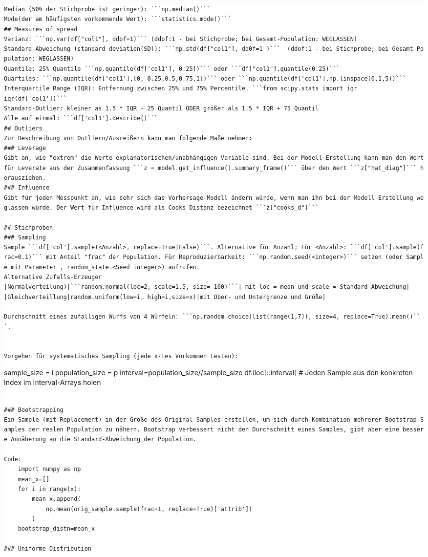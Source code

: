 ```
Median (50% der Stichprobe ist geringer): ```np.median()```
Mode(der am häufigsten vorkommende Wert): ```statistics.mode()```
## Measures of spread
Varianz: ```np.var(df["col1"], ddof=1)``` (ddof:1 - bei Stichprobe; bei Gesamt-Population: WEGLASSEN)  
Standard-Abweichung (standard deviation(SD)): ```np.std(df["col1"], dd0f=1 )```  (ddof:1 - bei Stichprobe; bei Gesamt-Population: WEGLASSEN)  
Quantile: 25% Quantile ```np.quantile(df['col1'], 0.25])``` oder ```df["col1"].quantile(0.25)```  
Quartiles: ```np.quantile(df['col1'],[0, 0.25,0.5,0.75,1])``` oder ```np.quantile(df['col1'],np.linspace(0,1,5))```
Interquartile Range (IQR): Entfernung zwischen 25% und 75% Percentile. ```from scipy.stats import iqr
iqr(df['col1'])```   
Standard-Outlier: kleiner as 1.5 * IQR - 25 Quantil ODER größer als 1.5 * IQR + 75 Quantil  
Alle auf einmal: ```df['col1'].describe()``` 
## Outliers
Zur Beschreibung von Outliern/Ausreißern kann man folgende Maße nehmen:
### Leverage
Gibt an, wie "extrem" die Werte explanatorischen/unabhängigen Variable sind. Bei der Modell-Erstellung kann man den Wert für Leverate aus der Zusammenfassung ```z = model.get_influence().summary_frame()``` über den Wert ```z["hat_diag"]``` herausziehen. 
### Influence
Gibt für jeden Messpunkt an, wie sehr sich das Vorhersage-Modell ändern würde, wenn man ihn bei der Modell-Erstellung weglassen würde. Der Wert für Influence wird als Cooks Distanz bezeichnet ```z["cooks_d"]```

## Stichproben
### Sampling
Sample ```df['col'].sample(<Anzahl>, replace=True|False)```. Alternative für Anzahl; Für <Anzahl>: ```df['col'].sample(frac=0.1)``` mit Anteil "frac" der Population. Für Reproduzierbarkeit: ```np.random.seed(<integer>)``` setzen (oder Sample mit Parameter , random_state=<Seed integer>) aufrufen.  
Alternative Zufalls-Erzeuger 
|Normalverteilung)|```random.normal(loc=2, scale=1.5, size= 100)```| mit loc = mean und scale = Standard-Abweichung|
|Gleichverteillung|random.uniform(low=i, high=i,size=x)|mit Ober- und Untergrenze und Größe|  

Durchschnitt eines zufälligen Wurfs von 4 Würfeln: ```np.random.choice(list(range(1,7)), size=4, replace=True).mean()```.  


Vorgehen für systematisches Sampling (jede x-tes Vorkommen testen): 
``` 
sample_size = i
population_size = p
interval=population_size//sample_size
df.iloc[::interval] # Jeden Sample aus den konkreten Index im Interval-Arrays holen 
```

### Bootstrapping
Ein Sample (mit Replacement) in der Größe des Original-Samples erstellen, um sich durch Kombination mehrerer Bootstrap-Samples der realen Population zu nähern. Bootstrap verbessert nicht den Durchschnitt eines Samples, gibt aber eine bessere Annäherung an die Standard-Abweichung der Population.

Code:
    import numpy as np
    mean_x=[]
    for i in range(x):
        mean_x.append(
            np.mean(orig_sample.sample(frac=1, replace=True)['attrib'])   
        )   
    bootstrap_distn=mean_x   

### Uniforme Distribution
```